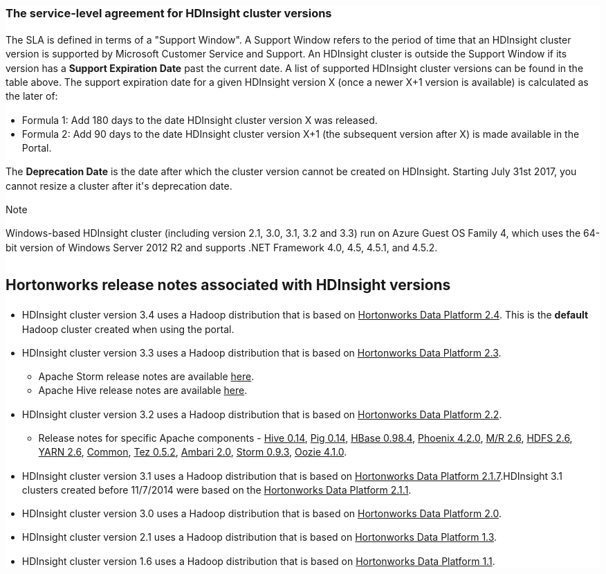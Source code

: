 ### The service-level agreement for HDInsight cluster versions
The SLA is defined in terms of a "Support Window". A Support Window refers to the period of time that an HDInsight cluster version is supported by Microsoft Customer Service and Support. An HDInsight cluster is outside the Support Window if its version has a **Support Expiration Date** past the current date. A list of supported HDInsight cluster versions can be found in the table above. The support expiration date for a given HDInsight version X (once a newer X+1 version is available) is calculated as the later of:  

* Formula 1: Add 180 days to the date HDInsight cluster version X was released.
* Formula 2: Add 90 days to the date HDInsight cluster version X+1 (the subsequent version after X) is made available in the Portal.

The **Deprecation Date** is the date after which the cluster version cannot be created on HDInsight. Starting July 31st 2017, you cannot resize a cluster after it's deprecation date.

> [!NOTE]
> Windows-based HDInsight cluster (including version 2.1, 3.0, 3.1, 3.2 and 3.3) run on Azure Guest OS Family 4, which uses the 64-bit version of Windows Server 2012 R2 and supports .NET Framework 4.0, 4.5, 4.5.1, and 4.5.2.
>
>

## Hortonworks release notes associated with HDInsight versions
* HDInsight cluster version 3.4 uses a Hadoop distribution that is based on [Hortonworks Data Platform 2.4](http://docs.hortonworks.com/HDPDocuments/HDP2/HDP-2.4.0/bk_HDP_RelNotes/content/ch_relnotes_v240.html). This is the **default** Hadoop cluster created when using the portal.
* HDInsight cluster version 3.3 uses a Hadoop distribution that is based on [Hortonworks Data Platform 2.3](http://docs.hortonworks.com/HDPDocuments/HDP2/HDP-2.3.0/bk_HDP_RelNotes/content/ch_relnotes_v230.html).

    * Apache Storm release notes are available [here](https://storm.apache.org/2015/11/05/storm0100-released.html).
    * Apache Hive release notes are available [here](https://issues.apache.org/jira/secure/ReleaseNote.jspa?version=12332384&styleName=Text&projectId=12310843).
* HDInsight cluster version 3.2 uses a Hadoop distribution that is based on [Hortonworks Data Platform 2.2][hdp-2-2].  

    * Release notes for specific Apache components - [Hive 0.14](https://issues.apache.org/jira/secure/ReleaseNote.jspa?projectId=12310843&version=12326450), [Pig 0.14](https://issues.apache.org/jira/secure/ReleaseNote.jspa?projectId=12310730&version=12326954), [HBase 0.98.4](https://issues.apache.org/jira/secure/ReleaseNote.jspa?projectId=12310753&version=12326810), [Phoenix 4.2.0](https://issues.apache.org/jira/secure/ReleaseNote.jspa?projectId=12315120&version=12327581), [M/R 2.6](https://issues.apache.org/jira/secure/ReleaseNote.jspa?projectId=12310941&version=12327180), [HDFS 2.6](https://issues.apache.org/jira/secure/ReleaseNote.jspa?projectId=12310942&version=12327181), [YARN 2.6](https://issues.apache.org/jira/secure/ReleaseNote.jspa?projectId=12313722&version=12327197), [Common](https://issues.apache.org/jira/secure/ReleaseNote.jspa?projectId=12310240&version=12327179), [Tez 0.5.2](https://issues.apache.org/jira/secure/ReleaseNote.jspa?projectId=12314426&version=12328742), [Ambari 2.0](https://issues.apache.org/jira/secure/ReleaseNote.jspa?projectId=12312020&version=12327486), [Storm 0.9.3](https://issues.apache.org/jira/secure/ReleaseNote.jspa?projectId=12314820&version=12327112), [Oozie 4.1.0](https://issues.apache.org/jira/secure/ReleaseNote.jspa?version=12324960&projectId=12311620).
* HDInsight cluster version 3.1 uses a Hadoop distribution that is based on [Hortonworks Data Platform 2.1.7][hdp-2-1-7].HDInsight 3.1 clusters created before 11/7/2014 were based on the [Hortonworks Data Platform 2.1.1][hdp-2-1-1].
* HDInsight cluster version 3.0 uses a Hadoop distribution that is based on [Hortonworks Data Platform 2.0][hdp-2-0-8].
* HDInsight cluster version 2.1 uses a Hadoop distribution that is based on [Hortonworks Data Platform 1.3][hdp-1-3-0].
* HDInsight cluster version 1.6 uses a Hadoop distribution that is based on [Hortonworks Data Platform 1.1][hdp-1-1-0].


[image-hdi-versioning-versionscreen]: ./media/hdinsight-component-versioning/hdi-versioning-version-screen.png
[wa-forums]: https://www.azure.cn/support/forums/
[connect-excel-with-hive-ODBC]: hdinsight-connect-excel-hive-ODBC-driver.md
[hdp-2-2]: http://docs.hortonworks.com/HDPDocuments/HDP2/HDP-2.2.0/bk_HDP_RelNotes/content/ch_relnotes_v220.html
[hdp-2-1-7]: http://docs.hortonworks.com/HDPDocuments/HDP2/HDP-2.1.7-Win/bk_releasenotes_HDP-Win/content/ch_relnotes-HDP-2.1.7.html
[hdp-2-1-1]: http://docs.hortonworks.com/HDPDocuments/HDP2/HDP-2.1.1/bk_releasenotes_hdp_2.1/content/ch_relnotes-hdp-2.1.1.html
[hdp-2-0-8]: http://docs.hortonworks.com/HDPDocuments/HDP2/HDP-2.0.8.0/bk_releasenotes_hdp_2.0/content/ch_relnotes-hdp2.0.8.0.html
[hdp-1-3-0]: http://docs.hortonworks.com/HDPDocuments/HDP1/HDP-1.3.0/bk_releasenotes_hdp_1.x/content/ch_relnotes-hdp1.3.0_1.html
[hdp-1-1-0]: http://docs.hortonworks.com/HDPDocuments/HDP1/HDP-Win-1.1/bk_releasenotes_HDP-Win/content/ch_relnotes-hdp-win-1.1.0_1.html
[ambari-docs]: https://github.com/apache/ambari/blob/trunk/ambari-server/docs/api/v1/index.md
[zookeeper]: http://zookeeper.apache.org/